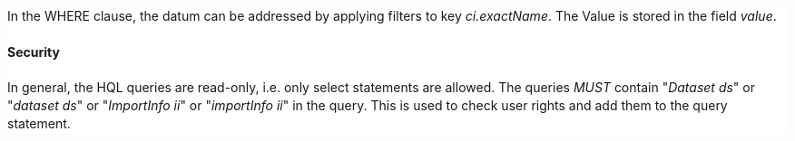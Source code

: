 In the WHERE clause, the datum can be addressed by applying filters to key _ci.exactName_. The Value is stored in the field _value_.


#### Security

In general, the HQL queries are read-only, i.e. only select statements are allowed. The queries _MUST_ contain "_Dataset ds_" or "_dataset ds_" or  "_ImportInfo ii_" or  "_importInfo ii_" in the query. This is used to check user rights and add them to the query statement.


